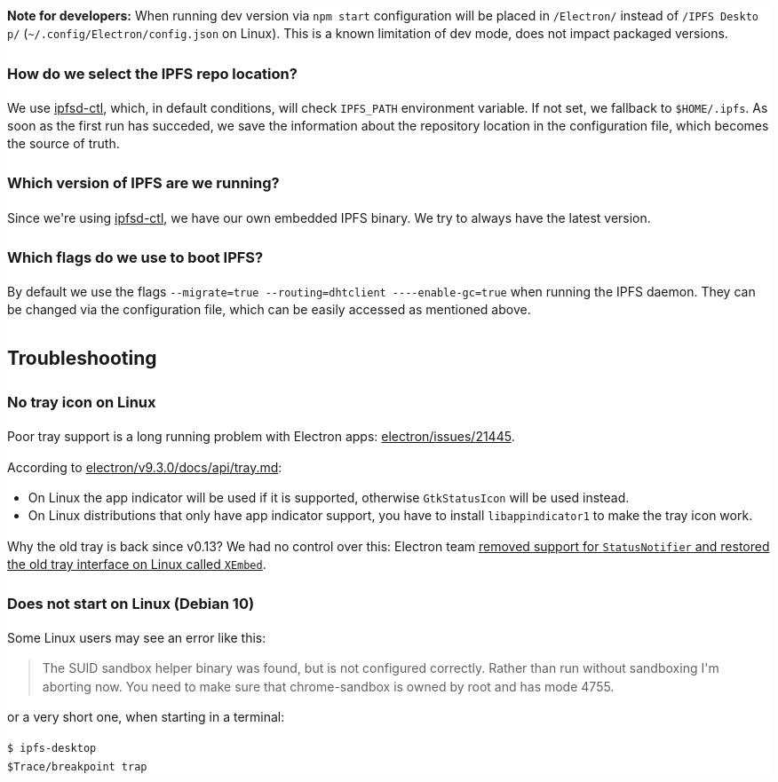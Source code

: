 **Note for developers:** When running dev version via `npm start` configuration will be placed in `/Electron/` instead of `/IPFS Desktop/` (`~/.config/Electron/config.json` on Linux). This is a known limitation of dev mode, does not impact packaged versions.

### How do we select the IPFS repo location?

We use [ipfsd-ctl](https://github.com/ipfs/js-ipfsd-ctl), which, in default conditions, will check `IPFS_PATH` environment variable. If not set, we fallback to `$HOME/.ipfs`. As soon as the first run has succeded, we save the information about the repository location in the configuration file, which becomes the source of truth.

### Which version of IPFS are we running?

Since we're using [ipfsd-ctl](https://github.com/ipfs/js-ipfsd-ctl), we have our own embedded IPFS binary. We try to always have the latest version.

### Which flags do we use to boot IPFS?

By default we use the flags `--migrate=true --routing=dhtclient ----enable-gc=true` when running the IPFS daemon. They can be changed via the configuration file, which can be easily accessed as mentioned above.

## Troubleshooting

### No tray icon on Linux

Poor tray support is a long running problem with Electron apps: [electron/issues/21445](https://github.com/electron/electron/issues/21445).  

According to [electron/v9.3.0/docs/api/tray.md](https://github.com/electron/electron/blob/v9.3.0/docs/api/tray.md#class-tray):

* On Linux the app indicator will be used if it is supported, otherwise `GtkStatusIcon` will be used instead.
* On Linux distributions that only have app indicator support, you have to install `libappindicator1` to make the tray icon work.

Why the old tray is back since v0.13? We had no control over this: Electron team [removed support for `StatusNotifier` and restored the old tray interface on Linux called `XEmbed`](https://github.com/electron/electron/issues/21445#issuecomment-634163402).

### Does not start on Linux (Debian 10)

Some Linux users may see an error like this:

> The SUID sandbox helper binary was found, but is not configured correctly.
Rather than run without sandboxing I'm aborting now. You need to make sure that
chrome-sandbox is owned by root and has mode 4755.

or a very short one, when starting in a terminal:

```console
$ ipfs-desktop
$Trace/breakpoint trap
```
